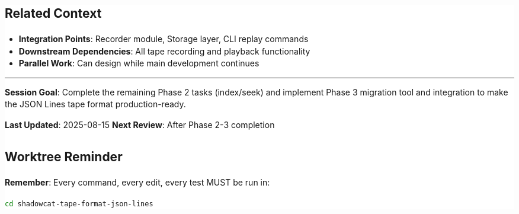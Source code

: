 ## Related Context

- **Integration Points**: Recorder module, Storage layer, CLI replay commands
- **Downstream Dependencies**: All tape recording and playback functionality
- **Parallel Work**: Can design while main development continues

---

**Session Goal**: Complete the remaining Phase 2 tasks (index/seek) and implement Phase 3 migration tool and integration to make the JSON Lines tape format production-ready.

**Last Updated**: 2025-08-15
**Next Review**: After Phase 2-3 completion

## Worktree Reminder

**Remember**: Every command, every edit, every test MUST be run in:
```bash
cd shadowcat-tape-format-json-lines
```